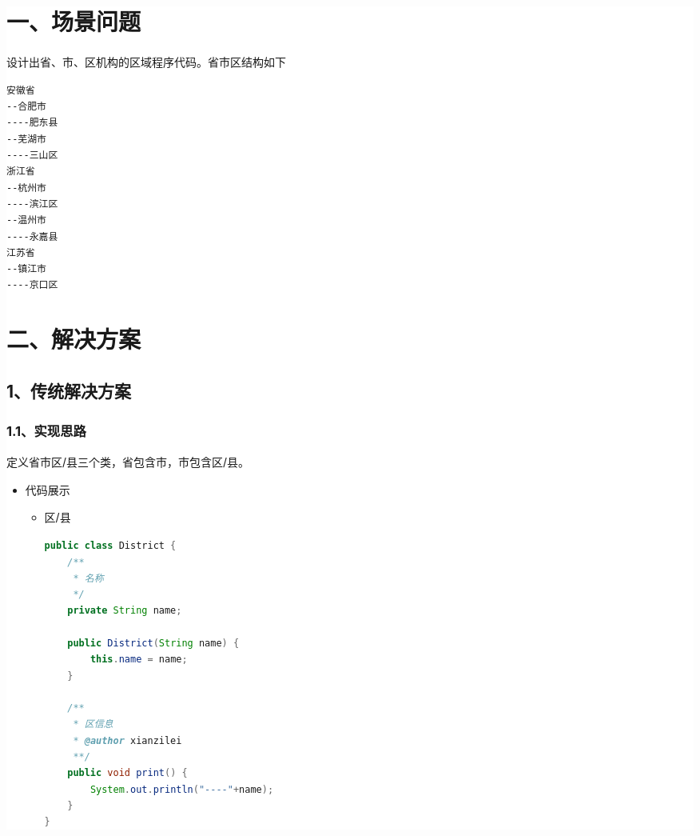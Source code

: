 # **一、场景问题**

设计出省、市、区机构的区域程序代码。省市区结构如下

```tex
安徽省
--合肥市
----肥东县
--芜湖市
----三山区
浙江省
--杭州市
----滨江区
--温州市
----永嘉县
江苏省
--镇江市
----京口区
```

# **二、解决方案**

## **1、传统解决方案**

### **1.1、实现思路**

定义省市区/县三个类，省包含市，市包含区/县。

* 代码展示

  * 区/县

    ```java
    public class District {
        /**
         * 名称
         */
        private String name;
    
        public District(String name) {
            this.name = name;
        }
    
        /**
         * 区信息
         * @author xianzilei
         **/
        public void print() {
            System.out.println("----"+name);
        }
    }
    ```
